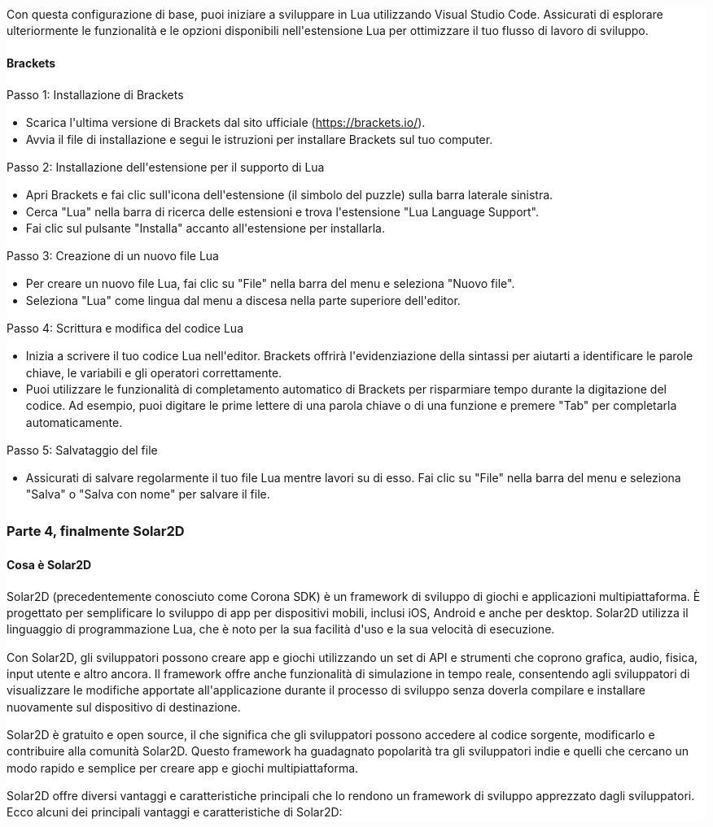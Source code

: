 Con questa configurazione di base, puoi iniziare a sviluppare in Lua utilizzando Visual Studio Code. Assicurati di esplorare ulteriormente le funzionalità e le opzioni disponibili nell'estensione Lua per ottimizzare il tuo flusso di lavoro di sviluppo.

#### Brackets

Passo 1: Installazione di Brackets

- Scarica l'ultima versione di Brackets dal sito ufficiale (https://brackets.io/).
- Avvia il file di installazione e segui le istruzioni per installare Brackets sul tuo computer.

Passo 2: Installazione dell'estensione per il supporto di Lua

- Apri Brackets e fai clic sull'icona dell'estensione (il simbolo del puzzle) sulla barra laterale sinistra.
- Cerca "Lua" nella barra di ricerca delle estensioni e trova l'estensione "Lua Language Support".
- Fai clic sul pulsante "Installa" accanto all'estensione per installarla.

Passo 3: Creazione di un nuovo file Lua

- Per creare un nuovo file Lua, fai clic su "File" nella barra del menu e seleziona "Nuovo file".
- Seleziona "Lua" come lingua dal menu a discesa nella parte superiore dell'editor.

Passo 4: Scrittura e modifica del codice Lua

- Inizia a scrivere il tuo codice Lua nell'editor. Brackets offrirà l'evidenziazione della sintassi per aiutarti a identificare le parole chiave, le variabili e gli operatori correttamente.
- Puoi utilizzare le funzionalità di completamento automatico di Brackets per risparmiare tempo durante la digitazione del codice. Ad esempio, puoi digitare le prime lettere di una parola chiave o di una funzione e premere "Tab" per completarla automaticamente.

Passo 5: Salvataggio del file

- Assicurati di salvare regolarmente il tuo file Lua mentre lavori su di esso. Fai clic su "File" nella barra del menu e seleziona "Salva" o "Salva con nome" per salvare il file.

### Parte 4, finalmente Solar2D

#### Cosa è Solar2D

Solar2D (precedentemente conosciuto come Corona SDK) è un framework di sviluppo di giochi e applicazioni multipiattaforma. È progettato per semplificare lo sviluppo di app per dispositivi mobili, inclusi iOS, Android e anche per desktop. Solar2D utilizza il linguaggio di programmazione Lua, che è noto per la sua facilità d'uso e la sua velocità di esecuzione.

Con Solar2D, gli sviluppatori possono creare app e giochi utilizzando un set di API e strumenti che coprono grafica, audio, fisica, input utente e altro ancora. Il framework offre anche funzionalità di simulazione in tempo reale, consentendo agli sviluppatori di visualizzare le modifiche apportate all'applicazione durante il processo di sviluppo senza doverla compilare e installare nuovamente sul dispositivo di destinazione.

Solar2D è gratuito e open source, il che significa che gli sviluppatori possono accedere al codice sorgente, modificarlo e contribuire alla comunità Solar2D. Questo framework ha guadagnato popolarità tra gli sviluppatori indie e quelli che cercano un modo rapido e semplice per creare app e giochi multipiattaforma.

Solar2D offre diversi vantaggi e caratteristiche principali che lo rendono un framework di sviluppo apprezzato dagli sviluppatori. Ecco alcuni dei principali vantaggi e caratteristiche di Solar2D:
